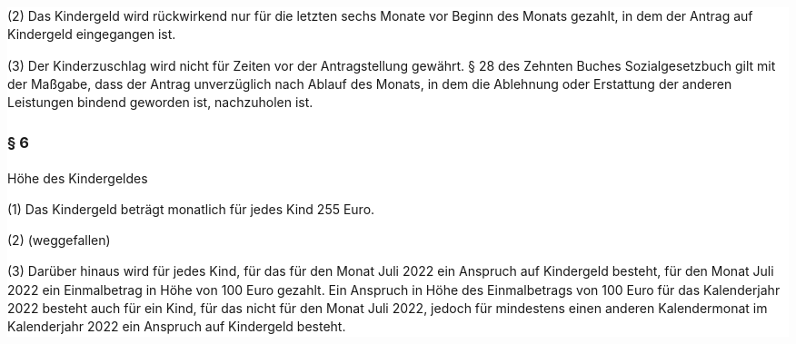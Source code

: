 </div>

<div class="jurAbsatz">

(2) Das Kindergeld wird rückwirkend nur für die letzten sechs Monate vor
Beginn des Monats gezahlt, in dem der Antrag auf Kindergeld eingegangen
ist.

</div>

<div class="jurAbsatz">

(3) Der Kinderzuschlag wird nicht für Zeiten vor der Antragstellung
gewährt. § 28 des Zehnten Buches Sozialgesetzbuch gilt mit der Maßgabe,
dass der Antrag unverzüglich nach Ablauf des Monats, in dem die
Ablehnung oder Erstattung der anderen Leistungen bindend geworden ist,
nachzuholen ist.

</div>

</div>

</div>

</div>

<span id="BJNR137800995BJNE001027126.html"></span>

### § 6  
Höhe des Kindergeldes

<div>

<div class="jnhtml">

<div>

<div class="jurAbsatz">

(1) Das Kindergeld beträgt monatlich für jedes Kind 255 Euro.

</div>

<div class="jurAbsatz">

(2) (weggefallen)

</div>

<div class="jurAbsatz">

(3) Darüber hinaus wird für jedes Kind, für das für den Monat Juli 2022
ein Anspruch auf Kindergeld besteht, für den Monat Juli 2022 ein
Einmalbetrag in Höhe von 100 Euro gezahlt. Ein Anspruch in Höhe des
Einmalbetrags von 100 Euro für das Kalenderjahr 2022 besteht auch für
ein Kind, für das nicht für den Monat Juli 2022, jedoch für mindestens
einen anderen Kalendermonat im Kalenderjahr 2022 ein Anspruch auf
Kindergeld besteht.

</div>
